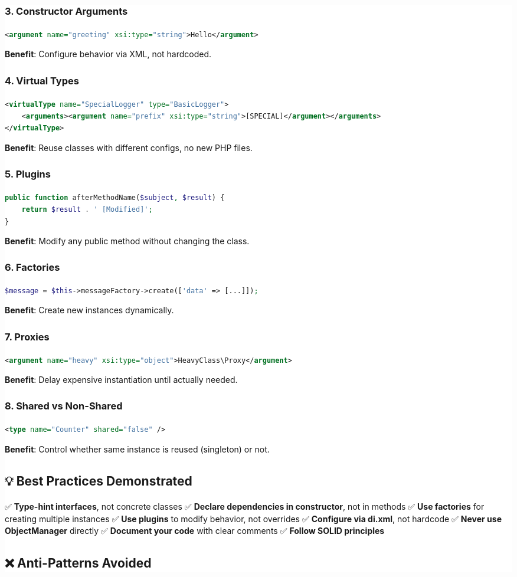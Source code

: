 ### 3. Constructor Arguments
```xml
<argument name="greeting" xsi:type="string">Hello</argument>
```
**Benefit**: Configure behavior via XML, not hardcoded.

### 4. Virtual Types
```xml
<virtualType name="SpecialLogger" type="BasicLogger">
    <arguments><argument name="prefix" xsi:type="string">[SPECIAL]</argument></arguments>
</virtualType>
```
**Benefit**: Reuse classes with different configs, no new PHP files.

### 5. Plugins
```php
public function afterMethodName($subject, $result) {
    return $result . ' [Modified]';
}
```
**Benefit**: Modify any public method without changing the class.

### 6. Factories
```php
$message = $this->messageFactory->create(['data' => [...]]);
```
**Benefit**: Create new instances dynamically.

### 7. Proxies
```xml
<argument name="heavy" xsi:type="object">HeavyClass\Proxy</argument>
```
**Benefit**: Delay expensive instantiation until actually needed.

### 8. Shared vs Non-Shared
```xml
<type name="Counter" shared="false" />
```
**Benefit**: Control whether same instance is reused (singleton) or not.

## 💡 Best Practices Demonstrated

✅ **Type-hint interfaces**, not concrete classes
✅ **Declare dependencies in constructor**, not in methods
✅ **Use factories** for creating multiple instances
✅ **Use plugins** to modify behavior, not overrides
✅ **Configure via di.xml**, not hardcode
✅ **Never use ObjectManager** directly
✅ **Document your code** with clear comments
✅ **Follow SOLID principles**

## ❌ Anti-Patterns Avoided
